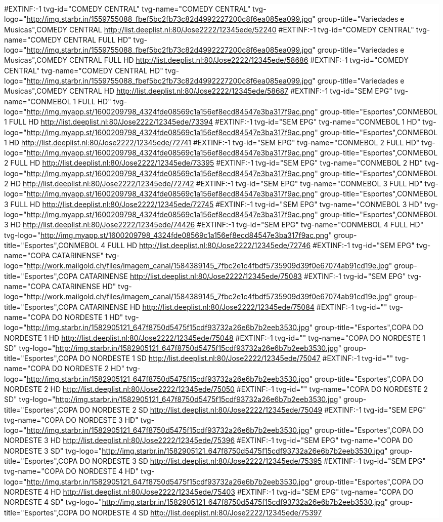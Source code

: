 #EXTINF:-1 tvg-id="COMEDY CENTRAL" tvg-name="COMEDY CENTRAL" tvg-logo="http://img.starbr.in/1559755088_fbef5bc2fb73c82d4992227200c8f6ea085ea099.jpg" group-title="Variedades e Musicas",COMEDY CENTRAL
http://list.deeplist.nl:80/Jose2222/12345ede/52240
#EXTINF:-1 tvg-id="COMEDY CENTRAL" tvg-name="COMEDY CENTRAL FULL HD" tvg-logo="http://img.starbr.in/1559755088_fbef5bc2fb73c82d4992227200c8f6ea085ea099.jpg" group-title="Variedades e Musicas",COMEDY CENTRAL FULL HD
http://list.deeplist.nl:80/Jose2222/12345ede/58686
#EXTINF:-1 tvg-id="COMEDY CENTRAL" tvg-name="COMEDY CENTRAL HD" tvg-logo="http://img.starbr.in/1559755088_fbef5bc2fb73c82d4992227200c8f6ea085ea099.jpg" group-title="Variedades e Musicas",COMEDY CENTRAL HD
http://list.deeplist.nl:80/Jose2222/12345ede/58687
#EXTINF:-1 tvg-id="SEM EPG" tvg-name="CONMEBOL 1 FULL HD" tvg-logo="http://img.myapp.st/1600209798_4324fde08569c1a156ef8ecd84547e3ba317f9ac.png" group-title="Esportes",CONMEBOL 1 FULL HD
http://list.deeplist.nl:80/Jose2222/12345ede/73394
#EXTINF:-1 tvg-id="SEM EPG" tvg-name="CONMEBOL 1 HD" tvg-logo="http://img.myapp.st/1600209798_4324fde08569c1a156ef8ecd84547e3ba317f9ac.png" group-title="Esportes",CONMEBOL 1 HD
http://list.deeplist.nl:80/Jose2222/12345ede/72741
#EXTINF:-1 tvg-id="SEM EPG" tvg-name="CONMEBOL 2 FULL HD" tvg-logo="http://img.myapp.st/1600209798_4324fde08569c1a156ef8ecd84547e3ba317f9ac.png" group-title="Esportes",CONMEBOL 2 FULL HD
http://list.deeplist.nl:80/Jose2222/12345ede/73395
#EXTINF:-1 tvg-id="SEM EPG" tvg-name="CONMEBOL 2 HD" tvg-logo="http://img.myapp.st/1600209798_4324fde08569c1a156ef8ecd84547e3ba317f9ac.png" group-title="Esportes",CONMEBOL 2 HD
http://list.deeplist.nl:80/Jose2222/12345ede/72742
#EXTINF:-1 tvg-id="SEM EPG" tvg-name="CONMEBOL 3 FULL HD" tvg-logo="http://img.myapp.st/1600209798_4324fde08569c1a156ef8ecd84547e3ba317f9ac.png" group-title="Esportes",CONMEBOL 3 FULL HD
http://list.deeplist.nl:80/Jose2222/12345ede/72745
#EXTINF:-1 tvg-id="SEM EPG" tvg-name="CONMEBOL 3 HD" tvg-logo="http://img.myapp.st/1600209798_4324fde08569c1a156ef8ecd84547e3ba317f9ac.png" group-title="Esportes",CONMEBOL 3 HD
http://list.deeplist.nl:80/Jose2222/12345ede/74426
#EXTINF:-1 tvg-id="SEM EPG" tvg-name="CONMEBOL 4 FULL HD" tvg-logo="http://img.myapp.st/1600209798_4324fde08569c1a156ef8ecd84547e3ba317f9ac.png" group-title="Esportes",CONMEBOL 4 FULL HD
http://list.deeplist.nl:80/Jose2222/12345ede/72746
#EXTINF:-1 tvg-id="SEM EPG" tvg-name="COPA CATARINENSE" tvg-logo="http://work.mailgold.ch/files/imagem_canal/1584389145_7fbc2e1c4fbdf5735909d39f0e67074ab91cd19e.jpg" group-title="Esportes",COPA CATARINENSE
http://list.deeplist.nl:80/Jose2222/12345ede/75083
#EXTINF:-1 tvg-id="SEM EPG" tvg-name="COPA CATARINENSE HD" tvg-logo="http://work.mailgold.ch/files/imagem_canal/1584389145_7fbc2e1c4fbdf5735909d39f0e67074ab91cd19e.jpg" group-title="Esportes",COPA CATARINENSE HD
http://list.deeplist.nl:80/Jose2222/12345ede/75084
#EXTINF:-1 tvg-id="" tvg-name="COPA DO NORDESTE 1 HD" tvg-logo="http://img.starbr.in/1582905121_647f8750d5475f15cdf93732a26e6b7b2eeb3530.jpg" group-title="Esportes",COPA DO NORDESTE 1 HD
http://list.deeplist.nl:80/Jose2222/12345ede/75048
#EXTINF:-1 tvg-id="" tvg-name="COPA DO NORDESTE 1 SD" tvg-logo="http://img.starbr.in/1582905121_647f8750d5475f15cdf93732a26e6b7b2eeb3530.jpg" group-title="Esportes",COPA DO NORDESTE 1 SD
http://list.deeplist.nl:80/Jose2222/12345ede/75047
#EXTINF:-1 tvg-id="" tvg-name="COPA DO NORDESTE 2 HD" tvg-logo="http://img.starbr.in/1582905121_647f8750d5475f15cdf93732a26e6b7b2eeb3530.jpg" group-title="Esportes",COPA DO NORDESTE 2 HD
http://list.deeplist.nl:80/Jose2222/12345ede/75050
#EXTINF:-1 tvg-id="" tvg-name="COPA DO NORDESTE 2 SD" tvg-logo="http://img.starbr.in/1582905121_647f8750d5475f15cdf93732a26e6b7b2eeb3530.jpg" group-title="Esportes",COPA DO NORDESTE 2 SD
http://list.deeplist.nl:80/Jose2222/12345ede/75049
#EXTINF:-1 tvg-id="SEM EPG" tvg-name="COPA DO NORDESTE 3 HD" tvg-logo="http://img.starbr.in/1582905121_647f8750d5475f15cdf93732a26e6b7b2eeb3530.jpg" group-title="Esportes",COPA DO NORDESTE 3 HD
http://list.deeplist.nl:80/Jose2222/12345ede/75396
#EXTINF:-1 tvg-id="SEM EPG" tvg-name="COPA DO NORDESTE 3 SD" tvg-logo="http://img.starbr.in/1582905121_647f8750d5475f15cdf93732a26e6b7b2eeb3530.jpg" group-title="Esportes",COPA DO NORDESTE 3 SD
http://list.deeplist.nl:80/Jose2222/12345ede/75395
#EXTINF:-1 tvg-id="SEM EPG" tvg-name="COPA DO NORDESTE 4 HD" tvg-logo="http://img.starbr.in/1582905121_647f8750d5475f15cdf93732a26e6b7b2eeb3530.jpg" group-title="Esportes",COPA DO NORDESTE 4 HD
http://list.deeplist.nl:80/Jose2222/12345ede/75403
#EXTINF:-1 tvg-id="SEM EPG" tvg-name="COPA DO NORDESTE 4 SD" tvg-logo="http://img.starbr.in/1582905121_647f8750d5475f15cdf93732a26e6b7b2eeb3530.jpg" group-title="Esportes",COPA DO NORDESTE 4 SD
http://list.deeplist.nl:80/Jose2222/12345ede/75397
